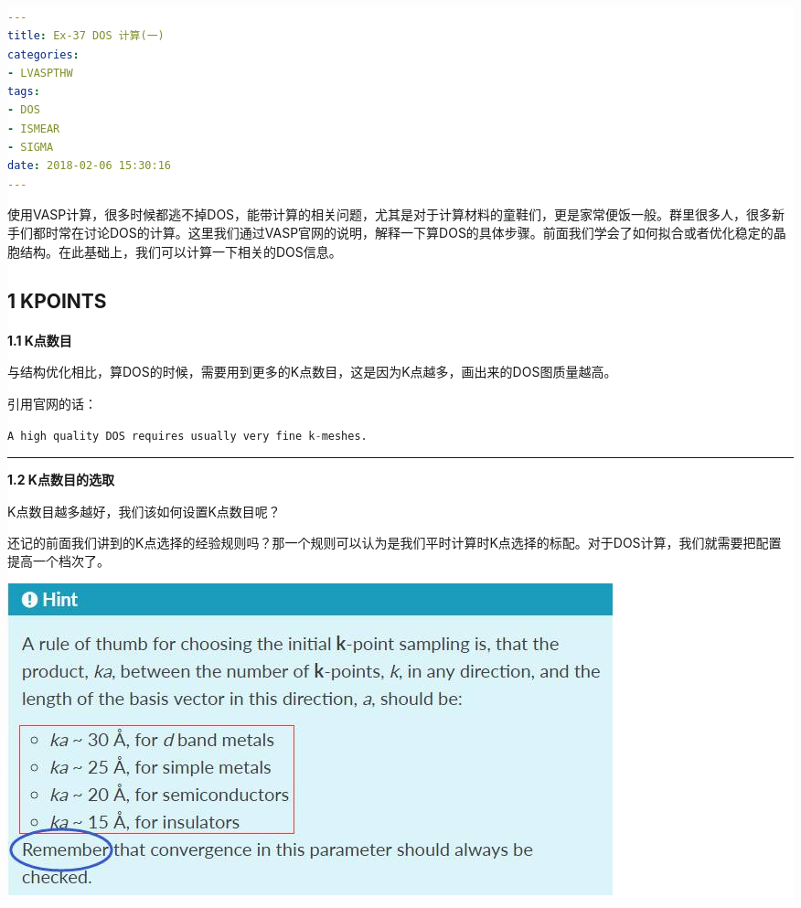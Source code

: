 ```yaml
---
title: Ex-37 DOS 计算(一)
categories: 
- LVASPTHW
tags: 
- DOS
- ISMEAR
- SIGMA
date: 2018-02-06 15:30:16
---
```




使用VASP计算，很多时候都逃不掉DOS，能带计算的相关问题，尤其是对于计算材料的童鞋们，更是家常便饭一般。群里很多人，很多新手们都时常在讨论DOS的计算。这里我们通过VASP官网的说明，解释一下算DOS的具体步骤。前面我们学会了如何拟合或者优化稳定的晶胞结构。在此基础上，我们可以计算一下相关的DOS信息。

 

##   1 KPOINTS

 **1.1 K点数目**

 

与结构优化相比，算DOS的时候，需要用到更多的K点数目，这是因为K点越多，画出来的DOS图质量越高。

引用官网的话：

```python
A high quality DOS requires usually very fine k-meshes.
```



------

**1.2 K点数目的选取**

 K点数目越多越好，我们该如何设置K点数目呢？

还记的前面我们讲到的K点选择的经验规则吗？那一个规则可以认为是我们平时计算时K点选择的标配。对于DOS计算，我们就需要把配置提高一个档次了。

![](ex37/ex37-1.png) 

